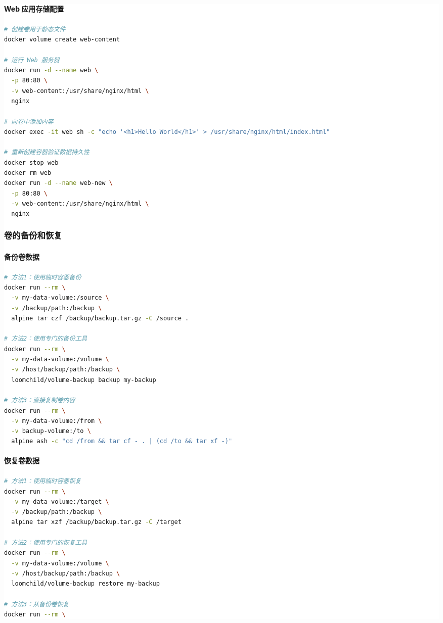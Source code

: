 #### Web 应用存储配置

```bash
# 创建卷用于静态文件
docker volume create web-content

# 运行 Web 服务器
docker run -d --name web \
  -p 80:80 \
  -v web-content:/usr/share/nginx/html \
  nginx

# 向卷中添加内容
docker exec -it web sh -c "echo '<h1>Hello World</h1>' > /usr/share/nginx/html/index.html"

# 重新创建容器验证数据持久性
docker stop web
docker rm web
docker run -d --name web-new \
  -p 80:80 \
  -v web-content:/usr/share/nginx/html \
  nginx
```

### 卷的备份和恢复

#### 备份卷数据

```bash
# 方法1：使用临时容器备份
docker run --rm \
  -v my-data-volume:/source \
  -v /backup/path:/backup \
  alpine tar czf /backup/backup.tar.gz -C /source .

# 方法2：使用专门的备份工具
docker run --rm \
  -v my-data-volume:/volume \
  -v /host/backup/path:/backup \
  loomchild/volume-backup backup my-backup

# 方法3：直接复制卷内容
docker run --rm \
  -v my-data-volume:/from \
  -v backup-volume:/to \
  alpine ash -c "cd /from && tar cf - . | (cd /to && tar xf -)"
```

#### 恢复卷数据

```bash
# 方法1：使用临时容器恢复
docker run --rm \
  -v my-data-volume:/target \
  -v /backup/path:/backup \
  alpine tar xzf /backup/backup.tar.gz -C /target

# 方法2：使用专门的恢复工具
docker run --rm \
  -v my-data-volume:/volume \
  -v /host/backup/path:/backup \
  loomchild/volume-backup restore my-backup

# 方法3：从备份卷恢复
docker run --rm \
```